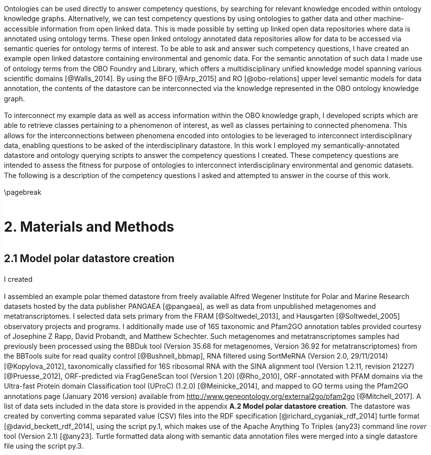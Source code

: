 Ontologies can be used directly to answer competency questions, by searching for relevant knowledge encoded within ontology knowledge graphs. Alternatively, we can test competency questions by using ontologies to gather data and other machine-accessible information from open linked data. This is made possible by setting up linked open data repositories where data is annotated using ontology terms. These open linked ontology annotated data repositories allow for data to be accessed via semantic queries for ontology terms of interest. To be able to ask and answer such competency questions, I have created an example open linked datastore containing environmental and genomic data. For the semantic annotation of such data I made use of ontology terms from the OBO Foundry and Library, which offers a multidisciplinary unified knowledge model spanning various scientific domains [@Walls_2014]. By using the BFO [@Arp_2015] and RO [@obo-relations] upper level semantic models for data annotation, the contents of the datastore can be interconnected via the knowledge represented in the OBO ontology knowledge graph.

To interconnect my example data as well as access information within the OBO knowledge graph, I developed scripts which are able to retrieve classes pertaining to a phenomenon of interest, as well as classes pertaining to connected phenomena. This allows for the interconnections between phenomena encoded into ontologies to be leveraged to interconnect interdisciplinary data, enabling questions to be asked of the interdisciplinary datastore. In this work I employed my semantically-annotated datastore and ontology querying scripts to answer the competency questions I created. These competency questions are intended to assess the fitness for purpose of ontologies to interconnect interdisciplinary environmental and genomic datasets. The following is a description of the competency questions I asked and attempted to answer in the course of this work.



\pagebreak

# 2. Materials and Methods

## 2.1 Model polar datastore creation

I created


I assembled an example polar themed datastore from freely available Alfred Wegener Institute for Polar and Marine Research datasets hosted by the data publisher PANGAEA [@pangaea], as well as data from unpublished metagenomes and metatranscriptomes. I selected data sets primary from the FRAM [@Soltwedel_2013], and Hausgarten [@Soltwedel_2005] observatory projects and programs. I additionally made use of 16S taxonomic and Pfam2GO annotation tables provided courtesy of Josephine Z Rapp, David Probandt, and Matthew Schechter. Such metagenomes and metatranscriptomes samples had previously been processed using the BBDuk tool (Version 35.68 for metagenomes, Version 36.92 for metatranscriptomes) from the BBTools suite for read quality control [@Bushnell_bbmap], RNA filtered using SortMeRNA (Version 2.0, 29/11/2014) [@Kopylova_2012], taxonomically classified for 16S ribosomal RNA with the SINA alignment tool (Version 1.2.11, revision 21227) [@Pruesse_2012], ORF-predicted via FragGeneScan tool (Version 1.20) [@Rho_2010], ORF-annotated with PFAM domains via the Ultra-fast Protein domain Classification tool (UProC) (1.2.0) [@Meinicke_2014], and mapped to GO terms using the Pfam2GO annotations page (January 2016 version) available from  http://www.geneontology.org/external2go/pfam2go [@Mitchell_2017]. A list of data sets included in the data store is provided in the appendix **A.2 Model polar datastore creation**. The datastore was created by converting comma separated value (CSV) files into the RDF specification [@richard_cyganiak_rdf_2014] turtle format [@david_beckett_rdf_2014], using the script py.1, which makes use of the Apache Anything To Triples (any23) command line *rover* tool (Version 2.1) [@any23]. Turtle formatted data along with semantic data annotation files were merged into a single datastore file using the script py.3.
